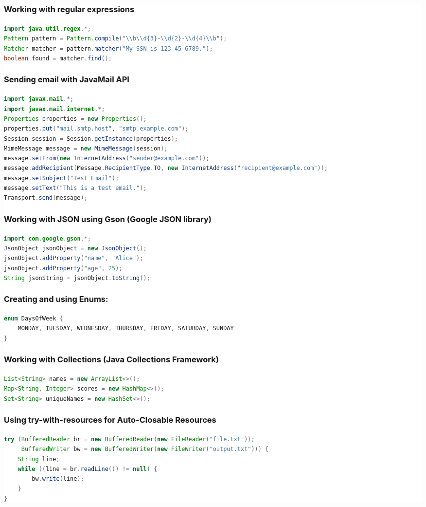 ### Working with regular expressions
```java
import java.util.regex.*;
Pattern pattern = Pattern.compile("\\b\\d{3}-\\d{2}-\\d{4}\\b");
Matcher matcher = pattern.matcher("My SSN is 123-45-6789.");
boolean found = matcher.find();
```

### Sending email with JavaMail API
```java
import javax.mail.*;
import javax.mail.internet.*;
Properties properties = new Properties();
properties.put("mail.smtp.host", "smtp.example.com");
Session session = Session.getInstance(properties);
MimeMessage message = new MimeMessage(session);
message.setFrom(new InternetAddress("sender@example.com"));
message.addRecipient(Message.RecipientType.TO, new InternetAddress("recipient@example.com"));
message.setSubject("Test Email");
message.setText("This is a test email.");
Transport.send(message);
```

### Working with JSON using Gson (Google JSON library)
```java
import com.google.gson.*;
JsonObject jsonObject = new JsonObject();
jsonObject.addProperty("name", "Alice");
jsonObject.addProperty("age", 25);
String jsonString = jsonObject.toString();
```

### Creating and using Enums:
```java
enum DaysOfWeek {
    MONDAY, TUESDAY, WEDNESDAY, THURSDAY, FRIDAY, SATURDAY, SUNDAY
}
```

### Working with Collections (Java Collections Framework)
```java
List<String> names = new ArrayList<>();
Map<String, Integer> scores = new HashMap<>();
Set<String> uniqueNames = new HashSet<>();
```

### Using try-with-resources for Auto-Closable Resources
```java
try (BufferedReader br = new BufferedReader(new FileReader("file.txt"));
     BufferedWriter bw = new BufferedWriter(new FileWriter("output.txt"))) {
    String line;
    while ((line = br.readLine()) != null) {
        bw.write(line);
    }
}
```
